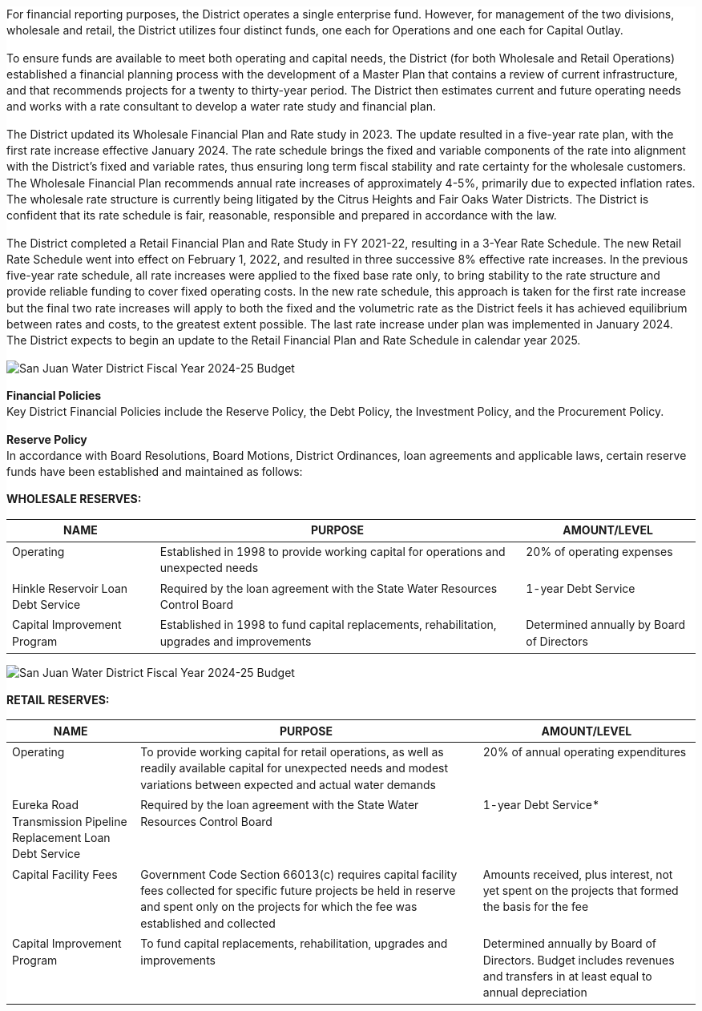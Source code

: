 For financial reporting purposes, the District operates a single enterprise fund. However, for management of the two divisions, wholesale and retail, the District utilizes four distinct funds, one each for Operations and one each for Capital Outlay.

To ensure funds are available to meet both operating and capital needs, the District (for both Wholesale and Retail Operations) established a financial planning process with the development of a Master Plan that contains a review of current infrastructure, and that recommends projects for a twenty to thirty-year period. The District then estimates current and future operating needs and works with a rate consultant to develop a water rate study and financial plan.

The District updated its Wholesale Financial Plan and Rate study in 2023. The update resulted in a five-year rate plan, with the first rate increase effective January 2024. The rate schedule brings the fixed and variable components of the rate into alignment with the District’s fixed and variable rates, thus ensuring long term fiscal stability and rate certainty for the wholesale customers. The Wholesale Financial Plan recommends annual rate increases of approximately 4-5%, primarily due to expected inflation rates. The wholesale rate structure is currently being litigated by the Citrus Heights and Fair Oaks Water Districts. The District is confident that its rate schedule is fair, reasonable, responsible and prepared in accordance with the law.

The District completed a Retail Financial Plan and Rate Study in FY 2021-22, resulting in a 3-Year Rate Schedule. The new Retail Rate Schedule went into effect on February 1, 2022, and resulted in three successive 8% effective rate increases. In the previous five-year rate schedule, all rate increases were applied to the fixed base rate only, to bring stability to the rate structure and provide reliable funding to cover fixed operating costs. In the new rate schedule, this approach is taken for the first rate increase but the final two rate increases will apply to both the fixed and the volumetric rate as the District feels it has achieved equilibrium between rates and costs, to the greatest extent possible. The last rate increase under plan was implemented in January 2024. The District expects to begin an update to the Retail Financial Plan and Rate Schedule in calendar year 2025.

![San Juan Water District Fiscal Year 2024-25 Budget](https://via.placeholder.com/993x768.png?text=San+Juan+Water+District+Fiscal+Year+2024-25+Budget)

**Financial Policies**  
Key District Financial Policies include the Reserve Policy, the Debt Policy, the Investment Policy, and the Procurement Policy.

**Reserve Policy**  
In accordance with Board Resolutions, Board Motions, District Ordinances, loan agreements and applicable laws, certain reserve funds have been established and maintained as follows:

**WHOLESALE RESERVES:**

| NAME                          | PURPOSE                                                        | AMOUNT/LEVEL                     |
|-------------------------------|----------------------------------------------------------------|----------------------------------|
| Operating                     | Established in 1998 to provide working capital for operations and unexpected needs | 20% of operating expenses        |
| Hinkle Reservoir Loan Debt Service | Required by the loan agreement with the State Water Resources Control Board | 1-year Debt Service              |
| Capital Improvement Program    | Established in 1998 to fund capital replacements, rehabilitation, upgrades and improvements | Determined annually by Board of Directors |

![San Juan Water District Fiscal Year 2024-25 Budget](https://via.placeholder.com/993x768.png?text=San+Juan+Water+District+Fiscal+Year+2024-25+Budget)

**RETAIL RESERVES:**

| NAME                                           | PURPOSE                                                                                          | AMOUNT/LEVEL                                   |
|------------------------------------------------|--------------------------------------------------------------------------------------------------|------------------------------------------------|
| Operating                                      | To provide working capital for retail operations, as well as readily available capital for unexpected needs and modest variations between expected and actual water demands | 20% of annual operating expenditures            |
| Eureka Road Transmission Pipeline Replacement Loan Debt Service | Required by the loan agreement with the State Water Resources Control Board                     | 1-year Debt Service*                           |
| Capital Facility Fees                          | Government Code Section 66013(c) requires capital facility fees collected for specific future projects be held in reserve and spent only on the projects for which the fee was established and collected | Amounts received, plus interest, not yet spent on the projects that formed the basis for the fee |
| Capital Improvement Program                    | To fund capital replacements, rehabilitation, upgrades and improvements                           | Determined annually by Board of Directors. Budget includes revenues and transfers in at least equal to annual depreciation |
